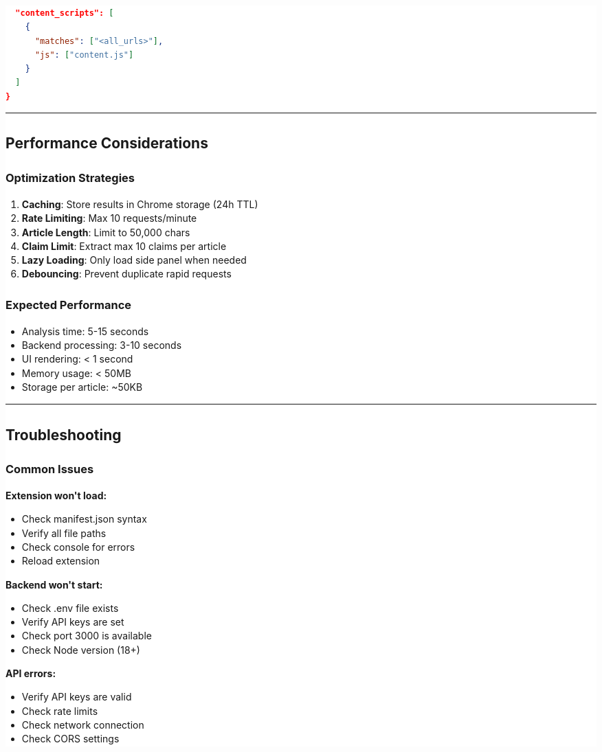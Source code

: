 ```json
  "content_scripts": [
    {
      "matches": ["<all_urls>"],
      "js": ["content.js"]
    }
  ]
}
```

---

## Performance Considerations

### Optimization Strategies
1. **Caching**: Store results in Chrome storage (24h TTL)
2. **Rate Limiting**: Max 10 requests/minute
3. **Article Length**: Limit to 50,000 chars
4. **Claim Limit**: Extract max 10 claims per article
5. **Lazy Loading**: Only load side panel when needed
6. **Debouncing**: Prevent duplicate rapid requests

### Expected Performance
- Analysis time: 5-15 seconds
- Backend processing: 3-10 seconds
- UI rendering: < 1 second
- Memory usage: < 50MB
- Storage per article: ~50KB

---

## Troubleshooting

### Common Issues

**Extension won't load:**
- Check manifest.json syntax
- Verify all file paths
- Check console for errors
- Reload extension

**Backend won't start:**
- Check .env file exists
- Verify API keys are set
- Check port 3000 is available
- Check Node version (18+)

**API errors:**
- Verify API keys are valid
- Check rate limits
- Check network connection
- Check CORS settings
